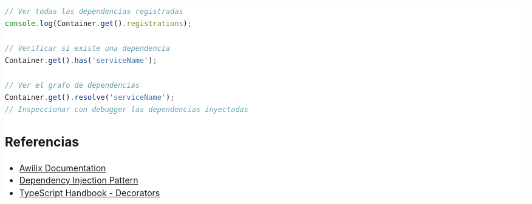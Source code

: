```typescript
// Ver todas las dependencias registradas
console.log(Container.get().registrations);

// Verificar si existe una dependencia
Container.get().has('serviceName');

// Ver el grafo de dependencias
Container.get().resolve('serviceName');
// Inspeccionar con debugger las dependencias inyectadas
```

## Referencias

- [Awilix Documentation](https://github.com/jeffijoe/awilix)
- [Dependency Injection Pattern](https://martinfowler.com/articles/injection.html)
- [TypeScript Handbook - Decorators](https://www.typescriptlang.org/docs/handbook/decorators.html)